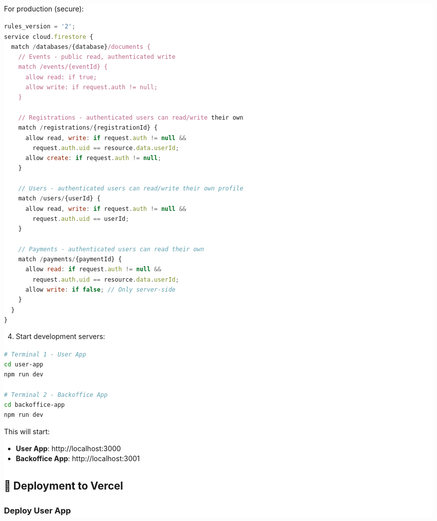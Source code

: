 For production (secure):
```javascript
rules_version = '2';
service cloud.firestore {
  match /databases/{database}/documents {
    // Events - public read, authenticated write
    match /events/{eventId} {
      allow read: if true;
      allow write: if request.auth != null;
    }
    
    // Registrations - authenticated users can read/write their own
    match /registrations/{registrationId} {
      allow read, write: if request.auth != null && 
        request.auth.uid == resource.data.userId;
      allow create: if request.auth != null;
    }
    
    // Users - authenticated users can read/write their own profile
    match /users/{userId} {
      allow read, write: if request.auth != null && 
        request.auth.uid == userId;
    }
    
    // Payments - authenticated users can read their own
    match /payments/{paymentId} {
      allow read: if request.auth != null && 
        request.auth.uid == resource.data.userId;
      allow write: if false; // Only server-side
    }
  }
}
```

4. Start development servers:

```bash
# Terminal 1 - User App
cd user-app
npm run dev

# Terminal 2 - Backoffice App
cd backoffice-app
npm run dev
```

This will start:
- **User App**: http://localhost:3000
- **Backoffice App**: http://localhost:3001

## 🚀 Deployment to Vercel

### Deploy User App
